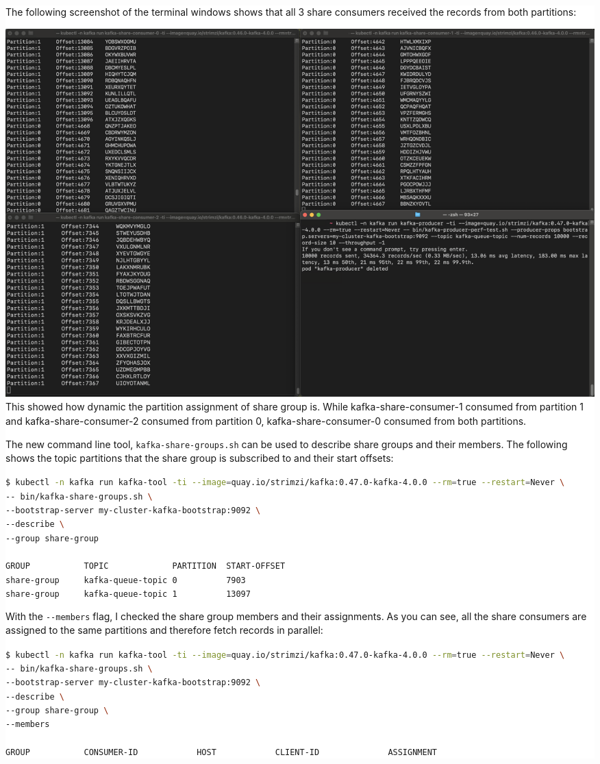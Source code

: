 The following screenshot of the terminal windows shows that all 3 share consumers received the records from both partitions:

![Share group](/assets/images/posts/2025-06-24-kafka-queue-04.png)
This showed how dynamic the partition assignment of share group is. While kafka-share-consumer-1 consumed from partition 1 and kafka-share-consumer-2 consumed from partition 0, kafka-share-consumer-0 consumed from both partitions.

The new command line tool, `kafka-share-groups.sh` can be used to describe share groups and their members. The following shows the topic partitions that the share group is subscribed to and their start offsets:
```sh
$ kubectl -n kafka run kafka-tool -ti --image=quay.io/strimzi/kafka:0.47.0-kafka-4.0.0 --rm=true --restart=Never \
-- bin/kafka-share-groups.sh \
--bootstrap-server my-cluster-kafka-bootstrap:9092 \
--describe \
--group share-group

GROUP           TOPIC             PARTITION  START-OFFSET
share-group     kafka-queue-topic 0          7903
share-group     kafka-queue-topic 1          13097
```

With the `--members` flag, I checked the share group members and their assignments. As you can see, all the share consumers are assigned to the same partitions and therefore fetch records in parallel:
```sh
$ kubectl -n kafka run kafka-tool -ti --image=quay.io/strimzi/kafka:0.47.0-kafka-4.0.0 --rm=true --restart=Never \
-- bin/kafka-share-groups.sh \
--bootstrap-server my-cluster-kafka-bootstrap:9092 \
--describe \
--group share-group \
--members

GROUP           CONSUMER-ID            HOST            CLIENT-ID              ASSIGNMENT
```